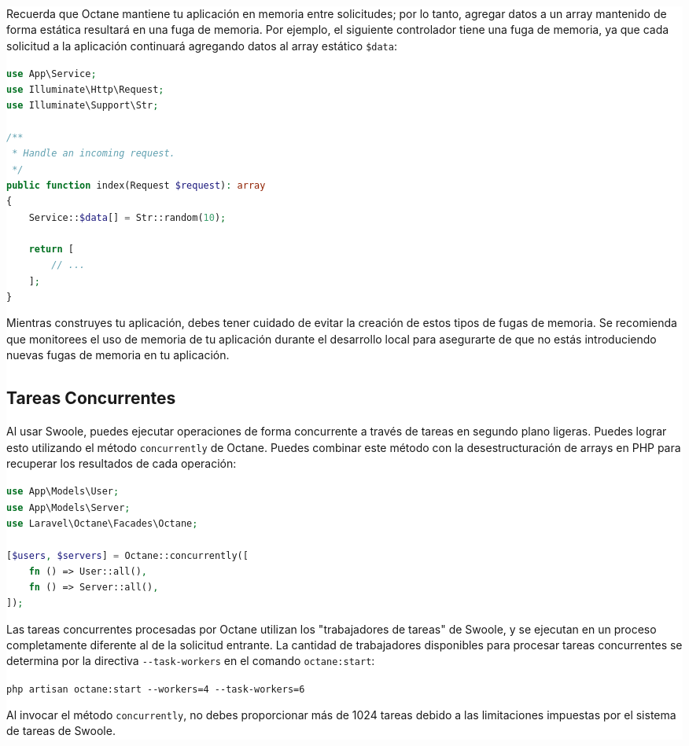 Recuerda que Octane mantiene tu aplicación en memoria entre solicitudes; por lo tanto, agregar datos a un array mantenido de forma estática resultará en una fuga de memoria. Por ejemplo, el siguiente controlador tiene una fuga de memoria, ya que cada solicitud a la aplicación continuará agregando datos al array estático `$data`:


```php
use App\Service;
use Illuminate\Http\Request;
use Illuminate\Support\Str;

/**
 * Handle an incoming request.
 */
public function index(Request $request): array
{
    Service::$data[] = Str::random(10);

    return [
        // ...
    ];
}

```
Mientras construyes tu aplicación, debes tener cuidado de evitar la creación de estos tipos de fugas de memoria. Se recomienda que monitorees el uso de memoria de tu aplicación durante el desarrollo local para asegurarte de que no estás introduciendo nuevas fugas de memoria en tu aplicación.

<a name="concurrent-tasks"></a>
## Tareas Concurrentes

Al usar Swoole, puedes ejecutar operaciones de forma concurrente a través de tareas en segundo plano ligeras. Puedes lograr esto utilizando el método `concurrently` de Octane. Puedes combinar este método con la desestructuración de arrays en PHP para recuperar los resultados de cada operación:


```php
use App\Models\User;
use App\Models\Server;
use Laravel\Octane\Facades\Octane;

[$users, $servers] = Octane::concurrently([
    fn () => User::all(),
    fn () => Server::all(),
]);

```
Las tareas concurrentes procesadas por Octane utilizan los "trabajadores de tareas" de Swoole, y se ejecutan en un proceso completamente diferente al de la solicitud entrante. La cantidad de trabajadores disponibles para procesar tareas concurrentes se determina por la directiva `--task-workers` en el comando `octane:start`:


```shell
php artisan octane:start --workers=4 --task-workers=6

```
Al invocar el método `concurrently`, no debes proporcionar más de 1024 tareas debido a las limitaciones impuestas por el sistema de tareas de Swoole.
